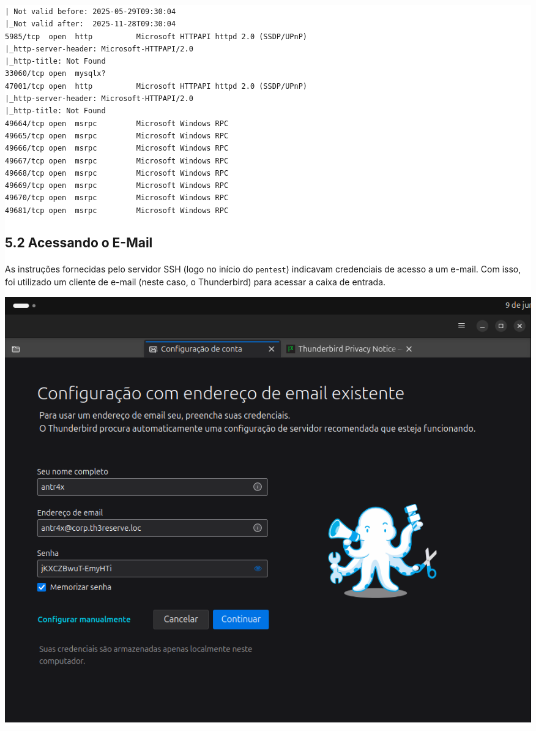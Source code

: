 ```
| Not valid before: 2025-05-29T09:30:04
|_Not valid after:  2025-11-28T09:30:04
5985/tcp  open  http          Microsoft HTTPAPI httpd 2.0 (SSDP/UPnP)
|_http-server-header: Microsoft-HTTPAPI/2.0
|_http-title: Not Found
33060/tcp open  mysqlx?
47001/tcp open  http          Microsoft HTTPAPI httpd 2.0 (SSDP/UPnP)
|_http-server-header: Microsoft-HTTPAPI/2.0
|_http-title: Not Found
49664/tcp open  msrpc         Microsoft Windows RPC
49665/tcp open  msrpc         Microsoft Windows RPC
49666/tcp open  msrpc         Microsoft Windows RPC
49667/tcp open  msrpc         Microsoft Windows RPC
49668/tcp open  msrpc         Microsoft Windows RPC
49669/tcp open  msrpc         Microsoft Windows RPC
49670/tcp open  msrpc         Microsoft Windows RPC
49681/tcp open  msrpc         Microsoft Windows RPC
```


## 5.2 Acessando o E-Mail

As instruções fornecidas pelo servidor SSH (logo no início do `pentest`) indicavam credenciais de acesso a um e-mail. Com isso, foi utilizado um cliente de e-mail (neste caso, o Thunderbird) para acessar a caixa de entrada.

![](img/ee351fec4969c514a475b36cd516bc95.png)
